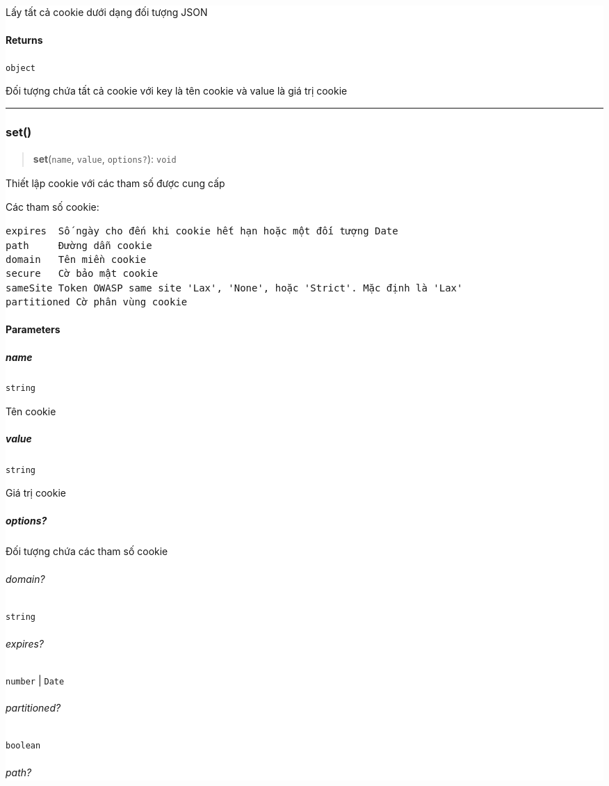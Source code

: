 Lấy tất cả cookie dưới dạng đối tượng JSON

#### Returns

`object`

Đối tượng chứa tất cả cookie với key là tên cookie và value là giá trị cookie

---

<a id="set"></a>

### set()

> **set**(`name`, `value`, `options?`): `void`

Thiết lập cookie với các tham số được cung cấp

Các tham số cookie:

<pre>
expires  Số ngày cho đến khi cookie hết hạn hoặc một đối tượng Date
path     Đường dẫn cookie
domain   Tên miền cookie
secure   Cờ bảo mật cookie
sameSite Token OWASP same site 'Lax', 'None', hoặc 'Strict'. Mặc định là 'Lax'
partitioned Cờ phân vùng cookie
</pre>

#### Parameters

##### name

`string`

Tên cookie

##### value

`string`

Giá trị cookie

##### options?

Đối tượng chứa các tham số cookie

###### domain?

`string`

###### expires?

`number` \| `Date`

###### partitioned?

`boolean`

###### path?
